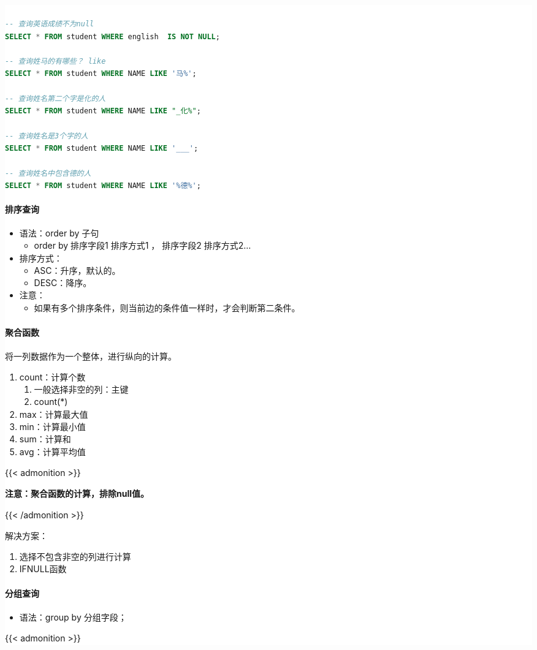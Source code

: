 ```sql

-- 查询英语成绩不为null
SELECT * FROM student WHERE english  IS NOT NULL;

-- 查询姓马的有哪些？ like
SELECT * FROM student WHERE NAME LIKE '马%';

-- 查询姓名第二个字是化的人
SELECT * FROM student WHERE NAME LIKE "_化%";
		
-- 查询姓名是3个字的人
SELECT * FROM student WHERE NAME LIKE '___';
			
-- 查询姓名中包含德的人
SELECT * FROM student WHERE NAME LIKE '%德%';
```

#### 排序查询

- 语法：order by 子句
  - order by 排序字段1 排序方式1 ， 排序字段2 排序方式2...
- 排序方式：
  - ASC：升序，默认的。
  - DESC：降序。
- 注意：
  - 如果有多个排序条件，则当前边的条件值一样时，才会判断第二条件。

#### 聚合函数

将一列数据作为一个整体，进行纵向的计算。

1. count：计算个数
   1. 一般选择非空的列：主键
   2. count(*)
2. max：计算最大值
3. min：计算最小值
4. sum：计算和
5. avg：计算平均值

{{< admonition >}}

**注意：聚合函数的计算，排除null值。**

{{< /admonition >}}

解决方案：

1. 选择不包含非空的列进行计算
2. IFNULL函数

#### 分组查询

+ 语法：group by 分组字段；

{{< admonition >}}
